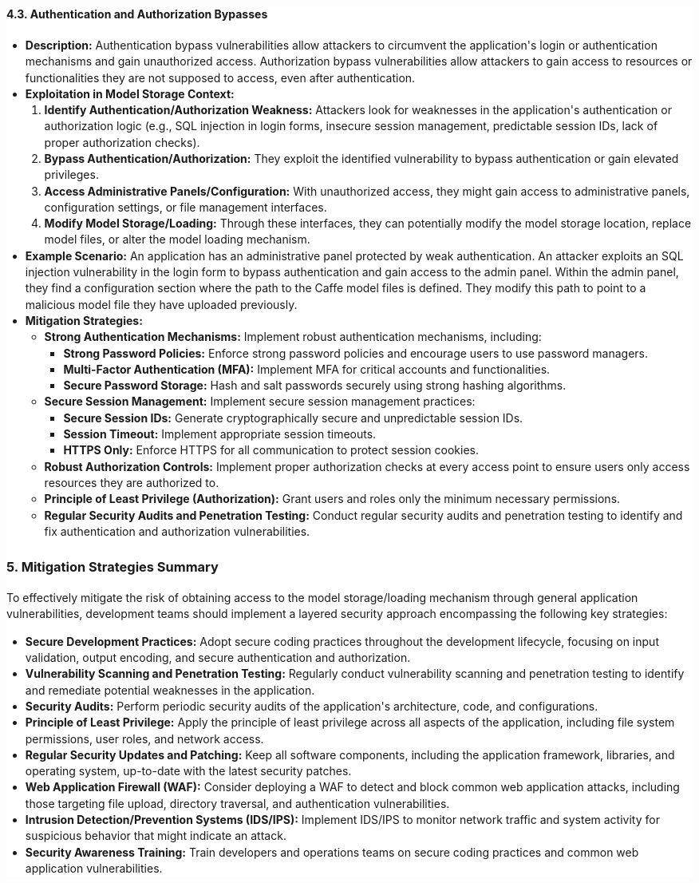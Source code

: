 #### 4.3. Authentication and Authorization Bypasses

*   **Description:** Authentication bypass vulnerabilities allow attackers to circumvent the application's login or authentication mechanisms and gain unauthorized access. Authorization bypass vulnerabilities allow attackers to gain access to resources or functionalities they are not supposed to access, even after authentication.
*   **Exploitation in Model Storage Context:**
    1.  **Identify Authentication/Authorization Weakness:** Attackers look for weaknesses in the application's authentication or authorization logic (e.g., SQL injection in login forms, insecure session management, predictable session IDs, lack of proper authorization checks).
    2.  **Bypass Authentication/Authorization:** They exploit the identified vulnerability to bypass authentication or gain elevated privileges.
    3.  **Access Administrative Panels/Configuration:**  With unauthorized access, they might gain access to administrative panels, configuration settings, or file management interfaces.
    4.  **Modify Model Storage/Loading:** Through these interfaces, they can potentially modify the model storage location, replace model files, or alter the model loading mechanism.
*   **Example Scenario:** An application has an administrative panel protected by weak authentication. An attacker exploits an SQL injection vulnerability in the login form to bypass authentication and gain access to the admin panel. Within the admin panel, they find a configuration section where the path to the Caffe model files is defined. They modify this path to point to a malicious model file they have uploaded previously.
*   **Mitigation Strategies:**
    *   **Strong Authentication Mechanisms:** Implement robust authentication mechanisms, including:
        *   **Strong Password Policies:** Enforce strong password policies and encourage users to use password managers.
        *   **Multi-Factor Authentication (MFA):** Implement MFA for critical accounts and functionalities.
        *   **Secure Password Storage:** Hash and salt passwords securely using strong hashing algorithms.
    *   **Secure Session Management:** Implement secure session management practices:
        *   **Secure Session IDs:** Generate cryptographically secure and unpredictable session IDs.
        *   **Session Timeout:** Implement appropriate session timeouts.
        *   **HTTPS Only:** Enforce HTTPS for all communication to protect session cookies.
    *   **Robust Authorization Controls:** Implement proper authorization checks at every access point to ensure users only access resources they are authorized to.
    *   **Principle of Least Privilege (Authorization):** Grant users and roles only the minimum necessary permissions.
    *   **Regular Security Audits and Penetration Testing:** Conduct regular security audits and penetration testing to identify and fix authentication and authorization vulnerabilities.

### 5. Mitigation Strategies Summary

To effectively mitigate the risk of obtaining access to the model storage/loading mechanism through general application vulnerabilities, development teams should implement a layered security approach encompassing the following key strategies:

*   **Secure Development Practices:** Adopt secure coding practices throughout the development lifecycle, focusing on input validation, output encoding, and secure authentication and authorization.
*   **Vulnerability Scanning and Penetration Testing:** Regularly conduct vulnerability scanning and penetration testing to identify and remediate potential weaknesses in the application.
*   **Security Audits:** Perform periodic security audits of the application's architecture, code, and configurations.
*   **Principle of Least Privilege:** Apply the principle of least privilege across all aspects of the application, including file system permissions, user roles, and network access.
*   **Regular Security Updates and Patching:** Keep all software components, including the application framework, libraries, and operating system, up-to-date with the latest security patches.
*   **Web Application Firewall (WAF):** Consider deploying a WAF to detect and block common web application attacks, including those targeting file upload, directory traversal, and authentication vulnerabilities.
*   **Intrusion Detection/Prevention Systems (IDS/IPS):** Implement IDS/IPS to monitor network traffic and system activity for suspicious behavior that might indicate an attack.
*   **Security Awareness Training:** Train developers and operations teams on secure coding practices and common web application vulnerabilities.
